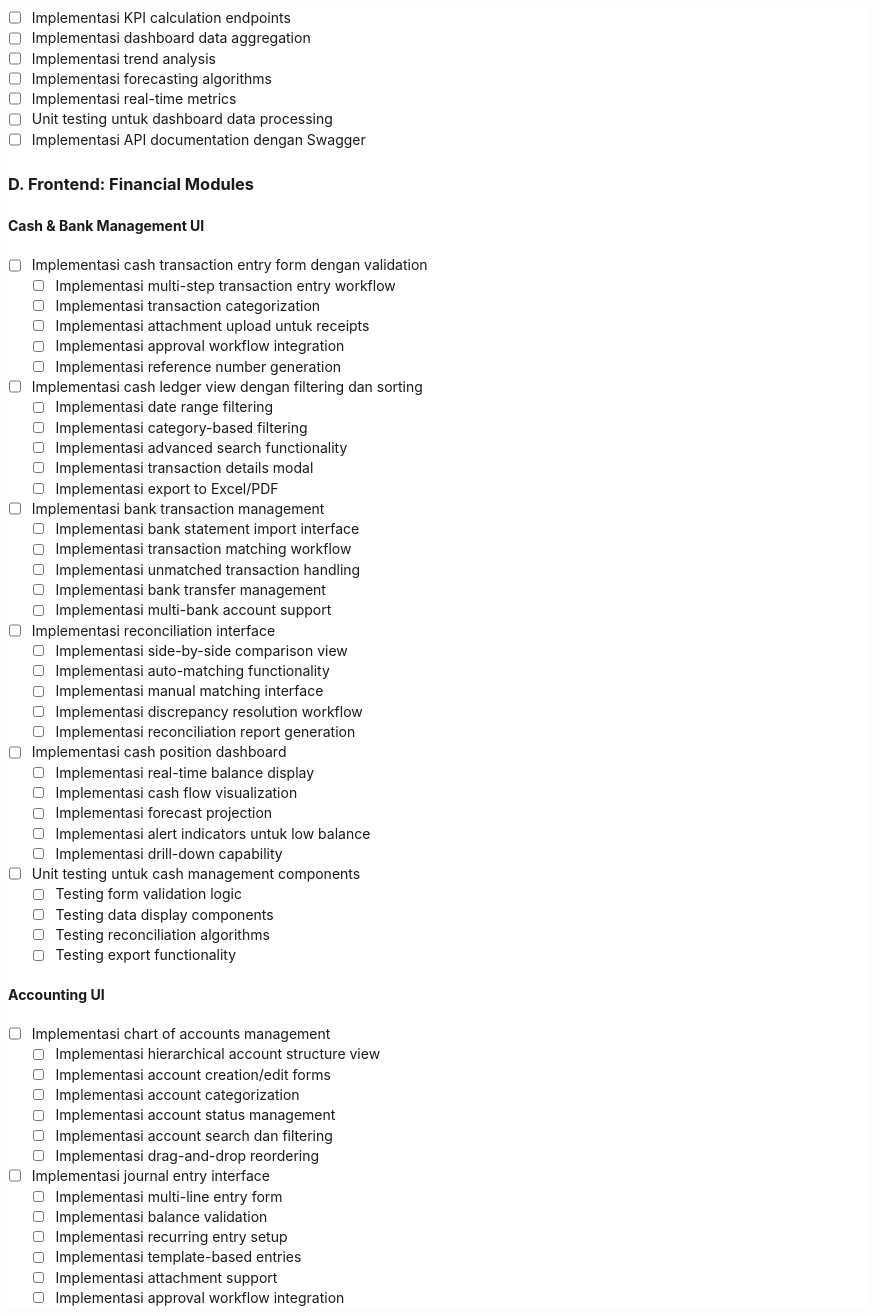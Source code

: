 - [ ] Implementasi KPI calculation endpoints
- [ ] Implementasi dashboard data aggregation
- [ ] Implementasi trend analysis
- [ ] Implementasi forecasting algorithms
- [ ] Implementasi real-time metrics
- [ ] Unit testing untuk dashboard data processing
- [ ] Implementasi API documentation dengan Swagger

### D. Frontend: Financial Modules

#### Cash & Bank Management UI

- [ ] Implementasi cash transaction entry form dengan validation
  - [ ] Implementasi multi-step transaction entry workflow
  - [ ] Implementasi transaction categorization
  - [ ] Implementasi attachment upload untuk receipts
  - [ ] Implementasi approval workflow integration
  - [ ] Implementasi reference number generation
- [ ] Implementasi cash ledger view dengan filtering dan sorting
  - [ ] Implementasi date range filtering
  - [ ] Implementasi category-based filtering
  - [ ] Implementasi advanced search functionality
  - [ ] Implementasi transaction details modal
  - [ ] Implementasi export to Excel/PDF
- [ ] Implementasi bank transaction management
  - [ ] Implementasi bank statement import interface
  - [ ] Implementasi transaction matching workflow
  - [ ] Implementasi unmatched transaction handling
  - [ ] Implementasi bank transfer management
  - [ ] Implementasi multi-bank account support
- [ ] Implementasi reconciliation interface
  - [ ] Implementasi side-by-side comparison view
  - [ ] Implementasi auto-matching functionality
  - [ ] Implementasi manual matching interface
  - [ ] Implementasi discrepancy resolution workflow
  - [ ] Implementasi reconciliation report generation
- [ ] Implementasi cash position dashboard
  - [ ] Implementasi real-time balance display
  - [ ] Implementasi cash flow visualization
  - [ ] Implementasi forecast projection
  - [ ] Implementasi alert indicators untuk low balance
  - [ ] Implementasi drill-down capability
- [ ] Unit testing untuk cash management components
  - [ ] Testing form validation logic
  - [ ] Testing data display components
  - [ ] Testing reconciliation algorithms
  - [ ] Testing export functionality

#### Accounting UI

- [ ] Implementasi chart of accounts management
  - [ ] Implementasi hierarchical account structure view
  - [ ] Implementasi account creation/edit forms
  - [ ] Implementasi account categorization
  - [ ] Implementasi account status management
  - [ ] Implementasi account search dan filtering
  - [ ] Implementasi drag-and-drop reordering
- [ ] Implementasi journal entry interface
  - [ ] Implementasi multi-line entry form
  - [ ] Implementasi balance validation
  - [ ] Implementasi recurring entry setup
  - [ ] Implementasi template-based entries
  - [ ] Implementasi attachment support
  - [ ] Implementasi approval workflow integration